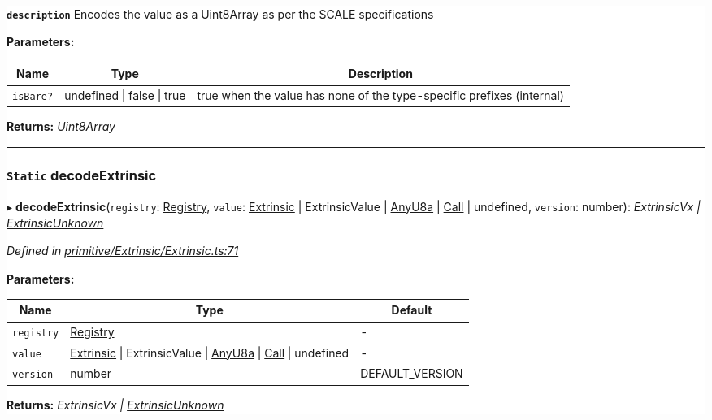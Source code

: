 **`description`** Encodes the value as a Uint8Array as per the SCALE specifications

**Parameters:**

Name | Type | Description |
------ | ------ | ------ |
`isBare?` | undefined &#124; false &#124; true | true when the value has none of the type-specific prefixes (internal)  |

**Returns:** *Uint8Array*

___

### `Static` decodeExtrinsic

▸ **decodeExtrinsic**(`registry`: [Registry](../interfaces/_types_.registry.md), `value`: [Extrinsic](_primitive_extrinsic_extrinsic_.extrinsic.md) | ExtrinsicValue | [AnyU8a](../modules/_types_.md#anyu8a) | [Call](../interfaces/_interfaces_runtime_types_.call.md) | undefined, `version`: number): *ExtrinsicVx | [ExtrinsicUnknown](../interfaces/_interfaces_runtime_types_.extrinsicunknown.md)*

*Defined in [primitive/Extrinsic/Extrinsic.ts:71](https://github.com/polkadot-js/api/blob/3b758a0d64/packages/types/src/primitive/Extrinsic/Extrinsic.ts#L71)*

**Parameters:**

Name | Type | Default |
------ | ------ | ------ |
`registry` | [Registry](../interfaces/_types_.registry.md) | - |
`value` | [Extrinsic](_primitive_extrinsic_extrinsic_.extrinsic.md) &#124; ExtrinsicValue &#124; [AnyU8a](../modules/_types_.md#anyu8a) &#124; [Call](../interfaces/_interfaces_runtime_types_.call.md) &#124; undefined | - |
`version` | number |  DEFAULT_VERSION |

**Returns:** *ExtrinsicVx | [ExtrinsicUnknown](../interfaces/_interfaces_runtime_types_.extrinsicunknown.md)*

